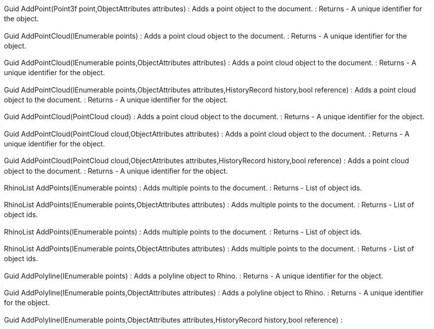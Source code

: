 Guid AddPoint(Point3f point,ObjectAttributes attributes)
: Adds a point object to the document.
: Returns - A unique identifier for the object.

Guid AddPointCloud(IEnumerable<Point3d> points)
: Adds a point cloud object to the document.
: Returns - A unique identifier for the object.

Guid AddPointCloud(IEnumerable<Point3d> points,ObjectAttributes attributes)
: Adds a point cloud object to the document.
: Returns - A unique identifier for the object.

Guid AddPointCloud(IEnumerable<Point3d> points,ObjectAttributes attributes,HistoryRecord history,bool reference)
: Adds a point cloud object to the document.
: Returns - A unique identifier for the object.

Guid AddPointCloud(PointCloud cloud)
: Adds a point cloud object to the document.
: Returns - A unique identifier for the object.

Guid AddPointCloud(PointCloud cloud,ObjectAttributes attributes)
: Adds a point cloud object to the document.
: Returns - A unique identifier for the object.

Guid AddPointCloud(PointCloud cloud,ObjectAttributes attributes,HistoryRecord history,bool reference)
: Adds a point cloud object to the document.
: Returns - A unique identifier for the object.

RhinoList<Guid> AddPoints(IEnumerable<Point3d> points)
: Adds multiple points to the document.
: Returns - List of object ids.

RhinoList<Guid> AddPoints(IEnumerable<Point3d> points,ObjectAttributes attributes)
: Adds multiple points to the document.
: Returns - List of object ids.

RhinoList<Guid> AddPoints(IEnumerable<Point3f> points)
: Adds multiple points to the document.
: Returns - List of object ids.

RhinoList<Guid> AddPoints(IEnumerable<Point3f> points,ObjectAttributes attributes)
: Adds multiple points to the document.
: Returns - List of object ids.

Guid AddPolyline(IEnumerable<Point3d> points)
: Adds a polyline object to Rhino.
: Returns - A unique identifier for the object.

Guid AddPolyline(IEnumerable<Point3d> points,ObjectAttributes attributes)
: Adds a polyline object to Rhino.
: Returns - A unique identifier for the object.

Guid AddPolyline(IEnumerable<Point3d> points,ObjectAttributes attributes,HistoryRecord history,bool reference)
: 
